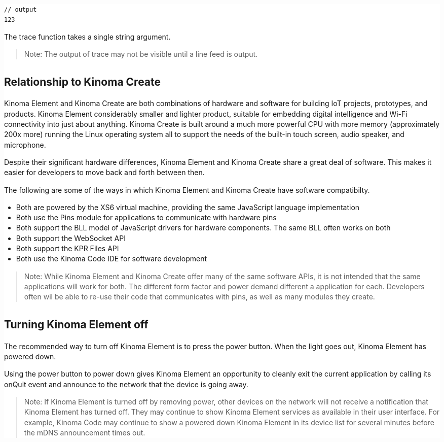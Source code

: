 	// output
	123

The trace function takes a single string argument.

> Note: The output of trace may not be visible until a line feed is output.

## Relationship to Kinoma Create

Kinoma Element and Kinoma Create are both combinations of hardware and software for building IoT projects, prototypes, and products. Kinoma Element considerably smaller and lighter product, suitable for embedding digital intelligence and Wi-Fi connectivity into just about anything. Kinoma Create is built around a much more powerful CPU with more memory (approximately 200x more) running the Linux operating system all to support the needs of the built-in touch screen, audio speaker, and microphone.

Despite their significant hardware differences, Kinoma Element and Kinoma Create share a great deal of software. This makes it easier for developers to move back and forth between then.

The following are some of the ways in which Kinoma Element and Kinoma Create have software compatibilty.

- Both are powered by the XS6 virtual machine, providing the same JavaScript language implementation
- Both use the Pins module for applications to communicate with hardware pins
- Both support the BLL model of JavaScript drivers for hardware components. The same BLL often works on both
- Both support the WebSocket API
- Both support the KPR Files API 
- Both use the Kinoma Code IDE for software development

> Note: While Kinoma Element and Kinoma Create offer many of the same software APIs, it is not intended that the same applications will work for both. The different form factor and power demand different a application for each. Developers often wil be able to re-use their code that communicates with pins, as well as many modules they create.

## Turning Kinoma Element off

The recommended way to turn off Kinoma Element is to press the power button. When the light goes out, Kinoma Element has powered down.

Using the power button to power down gives Kinoma Element an opportunity to cleanly exit the current application by calling its onQuit event and announce to the network that the device is going away.

> Note: If Kinoma Element is turned off by removing power, other devices on the network will not receive a notification that Kinoma Element has turned off. They may continue to show Kinoma Element services as available in their user interface. For example, Kinoma Code may continue to show a powered down Kinoma Element in its device list for several minutes before the mDNS announcement times out.










